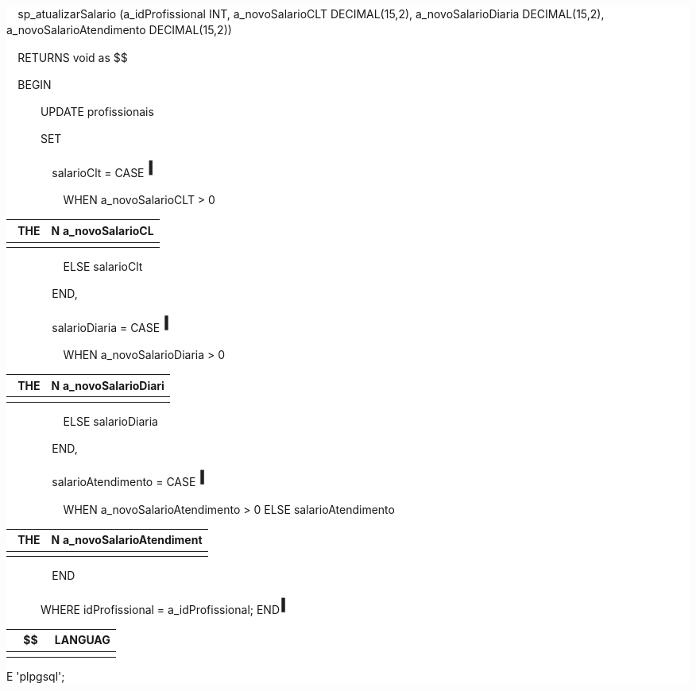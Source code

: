 `  `sp\_atualizarSalario (a\_idProfissional INT, a\_novoSalarioCLT DECIMAL(15,2),                     a\_novoSalarioDiaria DECIMAL(15,2), a\_novoSalarioAtendimento DECIMAL(15,2))

`  `RETURNS void as $$

`  `BEGIN

`      `UPDATE profissionais

`      `SET 

`        `salarioClt = CASE ![](Aspose.Words.8d75ee3c-1eaf-41c3-988d-b573765833f8.028.png)

`          `WHEN a\_novoSalarioCLT > 0

|` `THE|N a\_novoSalarioCL|
| - | - |
|||
`          `ELSE salarioClt

`        `END,      

`        `salarioDiaria = CASE ![](Aspose.Words.8d75ee3c-1eaf-41c3-988d-b573765833f8.029.png)

`          `WHEN a\_novoSalarioDiaria > 0

|` `THE|N a\_novoSalarioDiari|
| - | - |
|||
`          `ELSE salarioDiaria

`        `END,  

`        `salarioAtendimento = CASE ![](Aspose.Words.8d75ee3c-1eaf-41c3-988d-b573765833f8.030.png)

`          `WHEN a\_novoSalarioAtendimento > 0           ELSE salarioAtendimento

|` `THE|N a\_novoSalarioAtendiment|
| - | - |
|||
`        `END

`      `WHERE idProfissional = a\_idProfissional;   END![ref2]

|`  `$$|` `LANGUAG|
| - | - |
|||
E 'plpgsql';


[ref1]: Aspose.Words.8d75ee3c-1eaf-41c3-988d-b573765833f8.020.png
[ref2]: Aspose.Words.8d75ee3c-1eaf-41c3-988d-b573765833f8.030.png